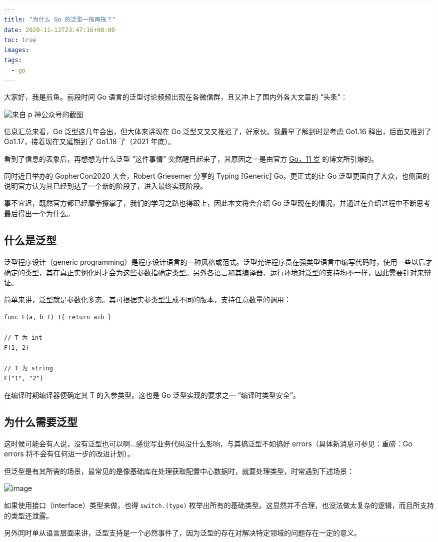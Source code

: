 ```yaml
---
title: "为什么 Go 的泛型一拖再拖？"
date: 2020-11-12T23:47:16+08:00
toc: true
images:
tags: 
  - go
---
```


大家好，我是煎鱼。前段时间 Go 语言的泛型讨论频频出现在各微信群，且又冲上了国内外各大文章的 “头条”：

![来自 p 神公众号的截图](https://image.eddycjy.com/c9c48e9479c7036f7d5a33b6ab49e855.jpg)

信息汇总来看，Go 泛型这几年会出，但大体来讲现在 Go 泛型又又又推迟了，好家伙。我最早了解到时是考虑 Go1.16 释出，后面又推到了 Go1.17，接着现在又延期到了 Go1.18 了（2021 年底）。

看到了信息的表象后，再想想为什么泛型 “这件事情” 突然醒目起来了，其原因之一是由官方 [Go，11 岁](https://blog.golang.org/11years) 的博文所引爆的。

同时近日举办的 GopherCon2020 大会，Robert Griesemer 分享的 Typing [Generic] Go。更正式的让 Go 泛型更面向了大众，也侧面的说明官方认为其已经到达了一个新的阶段了，进入最终实现阶段。

事不宜迟，既然官方都已经摩拳擦掌了，我们的学习之路也得跟上，因此本文将会介绍 Go 泛型现在的情况，并通过在介绍过程中不断思考最后得出一个为什么。

## 什么是泛型

泛型程序设计（generic programming）是程序设计语言的一种风格或范式。泛型允许程序员在强类型语言中编写代码时，使用一些以后才确定的类型，其在真正实例化时才会为这些参数指确定类型。另外各语言和其编译器、运行环境对泛型的支持均不一样，因此需要针对来辩证。

简单来讲，泛型就是参数化多态。其可根据实参类型生成不同的版本，支持任意数量的调用：

```
func F(a, b T) T{ return a+b }

// T 为 int
F(1, 2)

// T 为 string
F("1", "2")
```

在编译时期编译器便确定其 T 的入参类型。这也是 Go 泛型实现的要求之一 “编译时类型安全”。

## 为什么需要泛型

这时候可能会有人说，没有泛型也可以啊...感觉写业务代码没什么影响，与其搞泛型不如搞好 errors（具体新消息可参见：重磅：Go errors 将不会有任何进一步的改进计划）。

但泛型是有其所需的场景，最常见的是像基础库在处理获取配置中心数据时，就要处理类型，时常遇到下述场景：

![image](https://image.eddycjy.com/4d630c956a58bd4b88a4a6e0cddbb845.gif)

如果使用接口（interface）类型来做，也得 `switch.(type)` 枚举出所有的基础类型。这显然并不合理，也没法做太复杂的逻辑，而且所支持的类型还泄露。

另外同时单从语言层面来讲，泛型支持是一个必然事件了，因为泛型的存在对解决特定领域的问题存在一定的意义。
